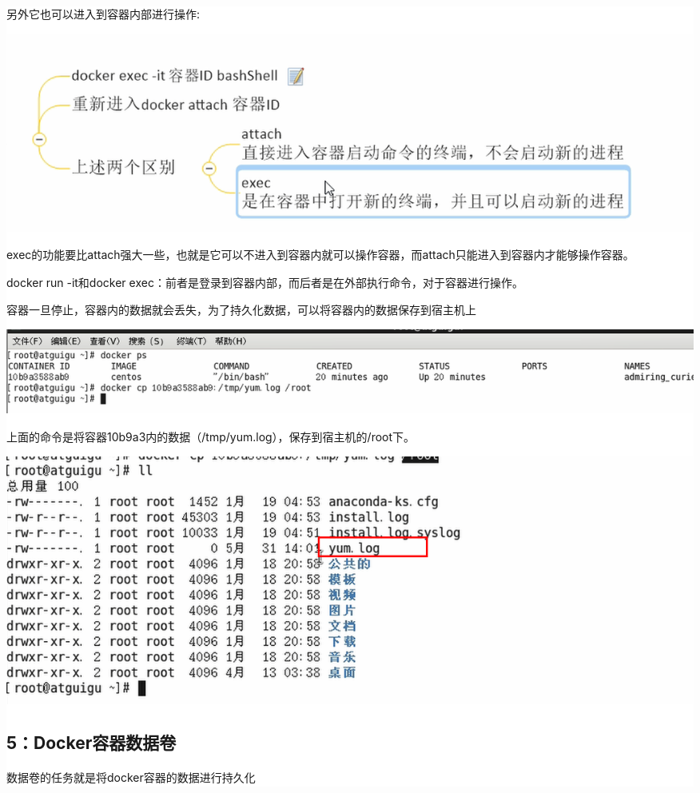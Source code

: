 另外它也可以进入到容器内部进行操作:

![image-20200404170957780](images/image-20200404170957780.png)

exec的功能要比attach强大一些，也就是它可以不进入到容器内就可以操作容器，而attach只能进入到容器内才能够操作容器。

docker run -it和docker exec：前者是登录到容器内部，而后者是在外部执行命令，对于容器进行操作。

容器一旦停止，容器内的数据就会丢失，为了持久化数据，可以将容器内的数据保存到宿主机上

![image-20200404171536850](images/image-20200404171536850.png)

上面的命令是将容器10b9a3内的数据（/tmp/yum.log），保存到宿主机的/root下。

![image-20200404171716800](images/image-20200404171716800.png)

## 5：Docker容器数据卷

数据卷的任务就是将docker容器的数据进行持久化
